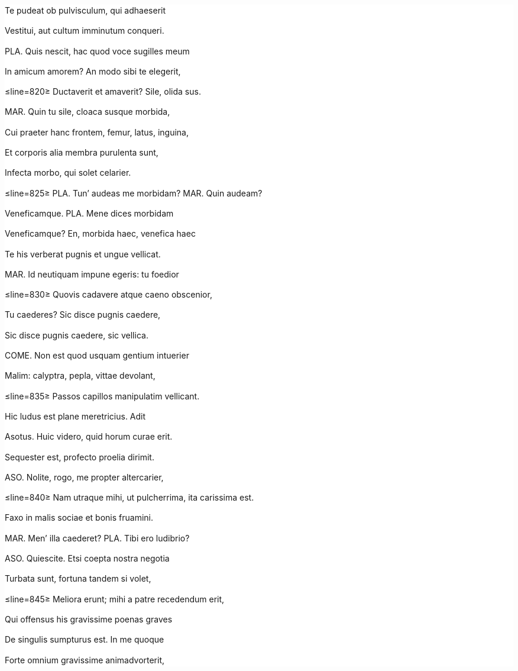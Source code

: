 Te pudeat ob pulvisculum, qui adhaeserit

Vestitui, aut cultum imminutum conqueri.

PLA. Quis nescit, hac quod voce sugilles meum

In amicum amorem? An modo sibi te elegerit,

≤line=820≥ Ductaverit et amaverit? Sile, olida sus.

MAR. Quin tu sile, cloaca susque morbida,

Cui praeter hanc frontem, femur, latus, inguina,

Et corporis alia membra purulenta sunt,

Infecta morbo, qui solet celarier.

≤line=825≥ PLA. Tun’ audeas me morbidam? MAR. Quin audeam?

Veneficamque. PLA. Mene dices morbidam

Veneficamque? En, morbida haec, venefica haec

Te his verberat pugnis et ungue vellicat.

MAR. Id neutiquam impune egeris: tu foedior

≤line=830≥ Quovis cadavere atque caeno obscenior,

Tu caederes? Sic disce pugnis caedere,

Sic disce pugnis caedere, sic vellica.

COME. Non est quod usquam gentium intuerier

Malim: calyptra, pepla, vittae devolant,

≤line=835≥ Passos capillos manipulatim vellicant.

Hic ludus est plane meretricius. Adit

Asotus. Huic videro, quid horum curae erit.

Sequester est, profecto proelia dirimit.

ASO. Nolite, rogo, me propter altercarier,

≤line=840≥ Nam utraque mihi, ut pulcherrima, ita carissima est.

Faxo in malis sociae et bonis fruamini.

MAR. Men’ illa caederet? PLA. Tibi ero ludibrio?

ASO. Quiescite. Etsi coepta nostra negotia

Turbata sunt, fortuna tandem si volet,

≤line=845≥ Meliora erunt; mihi a patre recedendum erit,

Qui offensus his gravissime poenas graves

De singulis sumpturus est. In me quoque

Forte omnium gravissime animadvorterit,
